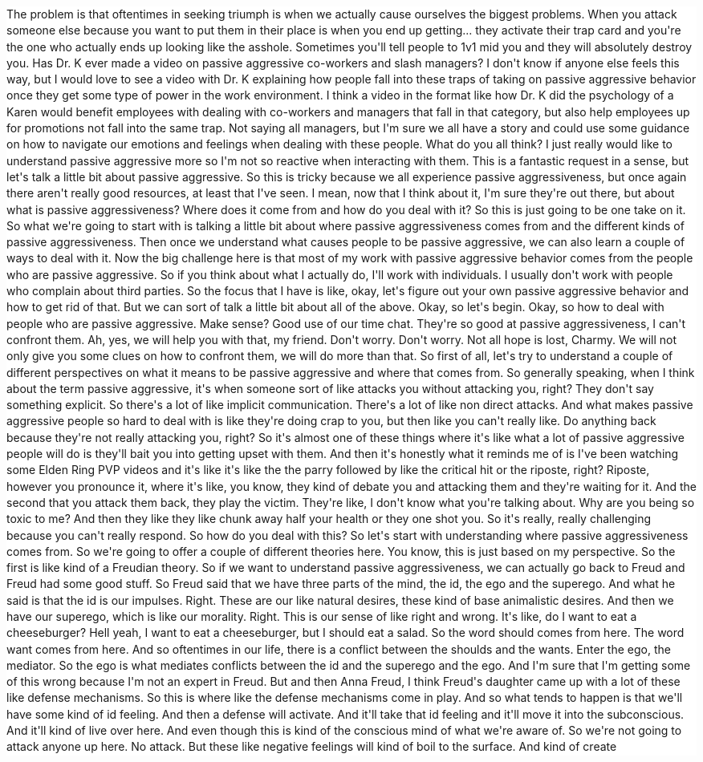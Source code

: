  The problem is that oftentimes in seeking triumph is when we actually cause ourselves the biggest problems. When you attack someone else because you want to put them in their place is when you end up getting... they activate their trap card and you're the one who actually ends up looking like the asshole. Sometimes you'll tell people to 1v1 mid you and they will absolutely destroy you. Has Dr. K ever made a video on passive aggressive co-workers and slash managers? I don't know if anyone else feels this way, but I would love to see a video with Dr. K explaining how people fall into these traps of taking on passive aggressive behavior once they get some type of power in the work environment. I think a video in the format like how Dr. K did the psychology of a Karen would benefit employees with dealing with co-workers and managers that fall in that category, but also help employees up for promotions not fall into the same trap. Not saying all managers, but I'm sure we all have a story and could use some guidance on how to navigate our emotions and feelings when dealing with these people. What do you all think? I just really would like to understand passive aggressive more so I'm not so reactive when interacting with them. This is a fantastic request in a sense, but let's talk a little bit about passive aggressive. So this is tricky because we all experience passive aggressiveness, but once again there aren't really good resources, at least that I've seen. I mean, now that I think about it, I'm sure they're out there, but about what is passive aggressiveness? Where does it come from and how do you deal with it? So this is just going to be one take on it. So what we're going to start with is talking a little bit about where passive aggressiveness comes from and the different kinds of passive aggressiveness. Then once we understand what causes people to be passive aggressive, we can also learn a couple of ways to deal with it. Now the big challenge here is that most of my work with passive aggressive behavior comes from the people who are passive aggressive. So if you think about what I actually do, I'll work with individuals. I usually don't work with people who complain about third parties. So the focus that I have is like, okay, let's figure out your own passive aggressive behavior and how to get rid of that. But we can sort of talk a little bit about all of the above. Okay, so let's begin. Okay, so how to deal with people who are passive aggressive. Make sense? Good use of our time chat. They're so good at passive aggressiveness, I can't confront them. Ah, yes, we will help you with that, my friend. Don't worry. Don't worry. Not all hope is lost, Charmy. We will not only give you some clues on how to confront them, we will do more than that. So first of all, let's try to understand a couple of different perspectives on what it means to be passive aggressive and where that comes from. So generally speaking, when I think about the term passive aggressive, it's when someone sort of like attacks you without attacking you, right? They don't say something explicit. So there's a lot of like implicit communication. There's a lot of like non direct attacks. And what makes passive aggressive people so hard to deal with is like they're doing crap to you, but then like you can't really like. Do anything back because they're not really attacking you, right? So it's almost one of these things where it's like what a lot of passive aggressive people will do is they'll bait you into getting upset with them. And then it's honestly what it reminds me of is I've been watching some Elden Ring PVP videos and it's like it's like the the parry followed by like the critical hit or the riposte, right? Riposte, however you pronounce it, where it's like, you know, they kind of debate you and attacking them and they're waiting for it. And the second that you attack them back, they play the victim. They're like, I don't know what you're talking about. Why are you being so toxic to me? And then they like they like chunk away half your health or they one shot you. So it's really, really challenging because you can't really respond. So how do you deal with this? So let's start with understanding where passive aggressiveness comes from. So we're going to offer a couple of different theories here. You know, this is just based on my perspective. So the first is like kind of a Freudian theory. So if we want to understand passive aggressiveness, we can actually go back to Freud and Freud had some good stuff. So Freud said that we have three parts of the mind, the id, the ego and the superego. And what he said is that the id is our impulses. Right. These are our like natural desires, these kind of base animalistic desires. And then we have our superego, which is like our morality. Right. This is our sense of like right and wrong. It's like, do I want to eat a cheeseburger? Hell yeah, I want to eat a cheeseburger, but I should eat a salad. So the word should comes from here. The word want comes from here. And so oftentimes in our life, there is a conflict between the shoulds and the wants. Enter the ego, the mediator. So the ego is what mediates conflicts between the id and the superego and the ego. And I'm sure that I'm getting some of this wrong because I'm not an expert in Freud. But and then Anna Freud, I think Freud's daughter came up with a lot of these like defense mechanisms. So this is where like the defense mechanisms come in play. And so what tends to happen is that we'll have some kind of id feeling. And then a defense will activate. And it'll take that id feeling and it'll move it into the subconscious. And it'll kind of live over here. And even though this is kind of the conscious mind of what we're aware of. So we're not going to attack anyone up here. No attack. But these like negative feelings will kind of boil to the surface. And kind of create